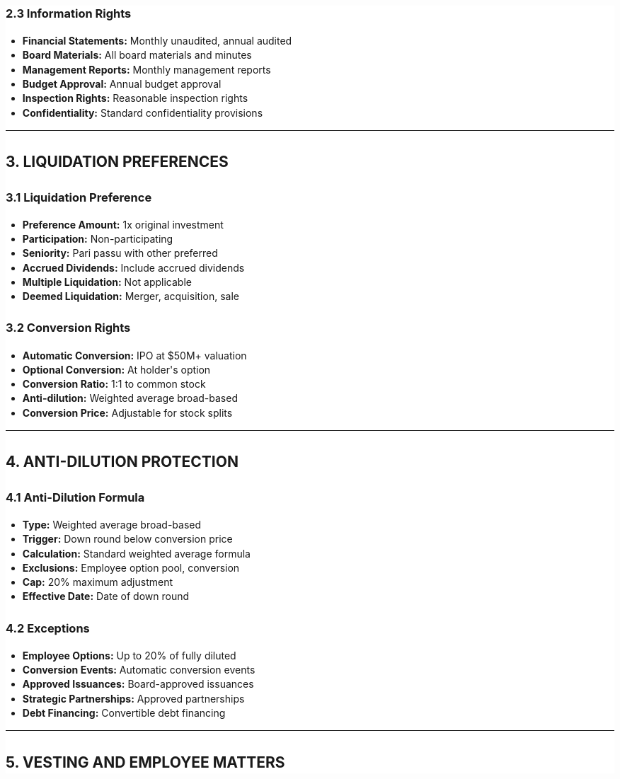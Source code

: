 ### 2.3 Information Rights
- **Financial Statements:** Monthly unaudited, annual audited
- **Board Materials:** All board materials and minutes
- **Management Reports:** Monthly management reports
- **Budget Approval:** Annual budget approval
- **Inspection Rights:** Reasonable inspection rights
- **Confidentiality:** Standard confidentiality provisions

---

## 3. LIQUIDATION PREFERENCES

### 3.1 Liquidation Preference
- **Preference Amount:** 1x original investment
- **Participation:** Non-participating
- **Seniority:** Pari passu with other preferred
- **Accrued Dividends:** Include accrued dividends
- **Multiple Liquidation:** Not applicable
- **Deemed Liquidation:** Merger, acquisition, sale

### 3.2 Conversion Rights
- **Automatic Conversion:** IPO at $50M+ valuation
- **Optional Conversion:** At holder's option
- **Conversion Ratio:** 1:1 to common stock
- **Anti-dilution:** Weighted average broad-based
- **Conversion Price:** Adjustable for stock splits

---

## 4. ANTI-DILUTION PROTECTION

### 4.1 Anti-Dilution Formula
- **Type:** Weighted average broad-based
- **Trigger:** Down round below conversion price
- **Calculation:** Standard weighted average formula
- **Exclusions:** Employee option pool, conversion
- **Cap:** 20% maximum adjustment
- **Effective Date:** Date of down round

### 4.2 Exceptions
- **Employee Options:** Up to 20% of fully diluted
- **Conversion Events:** Automatic conversion events
- **Approved Issuances:** Board-approved issuances
- **Strategic Partnerships:** Approved partnerships
- **Debt Financing:** Convertible debt financing

---

## 5. VESTING AND EMPLOYEE MATTERS
